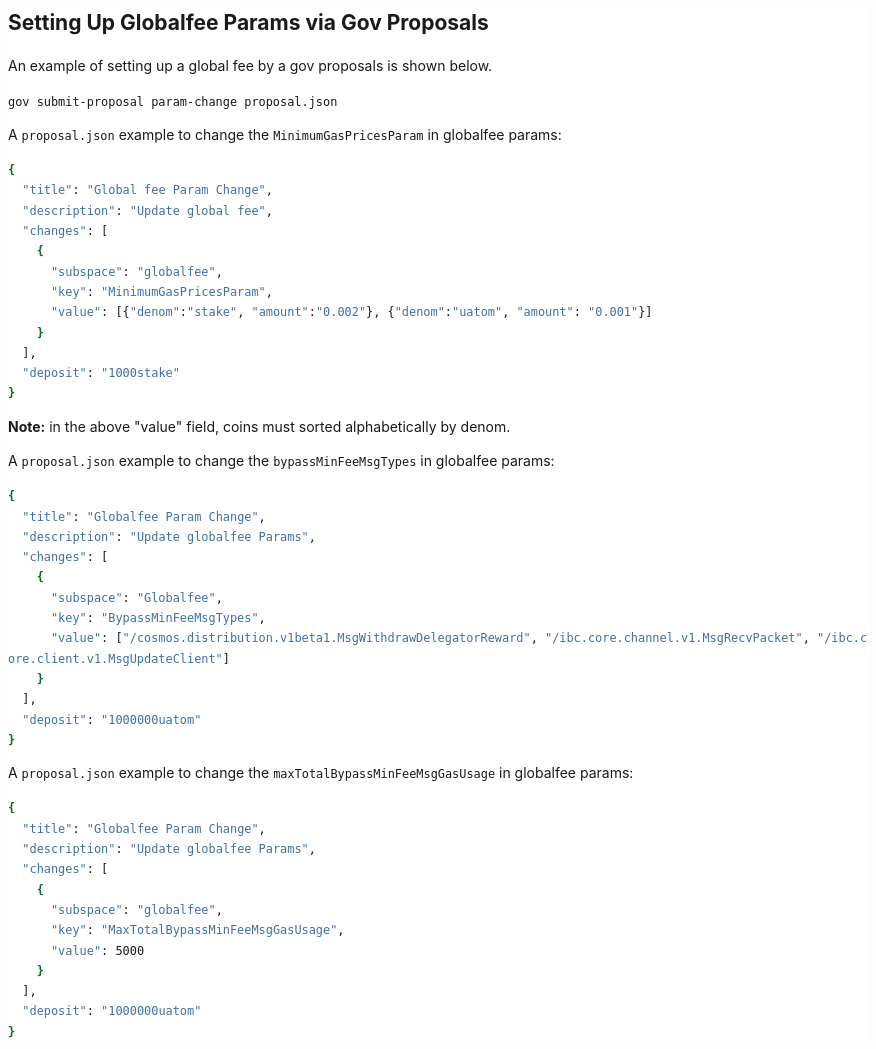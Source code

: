 ## Setting Up Globalfee Params via Gov Proposals

An example of setting up a global fee by a gov proposals is shown below.
  
```shell
gov submit-proposal param-change proposal.json
````

A `proposal.json` example to change the `MinimumGasPricesParam` in globalfee params:

```sh
{
  "title": "Global fee Param Change",
  "description": "Update global fee",
  "changes": [
    {
      "subspace": "globalfee",
      "key": "MinimumGasPricesParam",
      "value": [{"denom":"stake", "amount":"0.002"}, {"denom":"uatom", "amount": "0.001"}]
    }
  ],
  "deposit": "1000stake"
}
```

**Note:** in the above "value" field, coins must sorted alphabetically by denom.

A `proposal.json` example to change the `bypassMinFeeMsgTypes` in globalfee params:

```sh
{
  "title": "Globalfee Param Change",
  "description": "Update globalfee Params",
  "changes": [
    {
      "subspace": "Globalfee",
      "key": "BypassMinFeeMsgTypes",
      "value": ["/cosmos.distribution.v1beta1.MsgWithdrawDelegatorReward", "/ibc.core.channel.v1.MsgRecvPacket", "/ibc.core.client.v1.MsgUpdateClient"]
    }
  ],
  "deposit": "1000000uatom"
}
```

A `proposal.json` example to change the `maxTotalBypassMinFeeMsgGasUsage` in globalfee params:

```sh
{
  "title": "Globalfee Param Change",
  "description": "Update globalfee Params",
  "changes": [
    {
      "subspace": "globalfee",
      "key": "MaxTotalBypassMinFeeMsgGasUsage",
      "value": 5000
    }
  ],
  "deposit": "1000000uatom"
}
```
